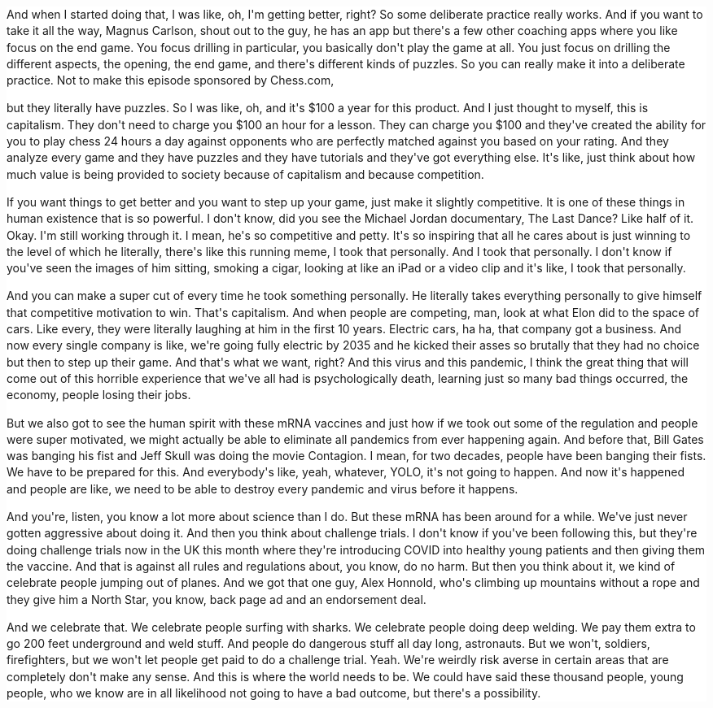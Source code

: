 And when I started doing that, I was like, oh, I'm getting better, right? So some deliberate practice really works. And if you want to take it all the way, Magnus Carlson, shout out to the guy, he has an app but there's a few other coaching apps where you like focus on the end game. You focus drilling in particular, you basically don't play the game at all. You just focus on drilling the different aspects, the opening, the end game, and there's different kinds of puzzles. So you can really make it into a deliberate practice. Not to make this episode sponsored by Chess.com,

but they literally have puzzles. So I was like, oh, and it's $100 a year for this product. And I just thought to myself, this is capitalism. They don't need to charge you $100 an hour for a lesson. They can charge you $100 and they've created the ability for you to play chess 24 hours a day against opponents who are perfectly matched against you based on your rating. And they analyze every game and they have puzzles and they have tutorials and they've got everything else. It's like, just think about how much value is being provided to society because of capitalism and because competition.

If you want things to get better and you want to step up your game, just make it slightly competitive. It is one of these things in human existence that is so powerful. I don't know, did you see the Michael Jordan documentary, The Last Dance? Like half of it. Okay. I'm still working through it. I mean, he's so competitive and petty. It's so inspiring that all he cares about is just winning to the level of which he literally, there's like this running meme, I took that personally. And I took that personally. I don't know if you've seen the images of him sitting, smoking a cigar, looking at like an iPad or a video clip and it's like, I took that personally.

And you can make a super cut of every time he took something personally. He literally takes everything personally to give himself that competitive motivation to win. That's capitalism. And when people are competing, man, look at what Elon did to the space of cars. Like every, they were literally laughing at him in the first 10 years. Electric cars, ha ha, that company got a business. And now every single company is like, we're going fully electric by 2035 and he kicked their asses so brutally that they had no choice but then to step up their game. And that's what we want, right? And this virus and this pandemic, I think the great thing that will come out of this horrible experience that we've all had is psychologically death, learning just so many bad things occurred, the economy, people losing their jobs.

But we also got to see the human spirit with these mRNA vaccines and just how if we took out some of the regulation and people were super motivated, we might actually be able to eliminate all pandemics from ever happening again. And before that, Bill Gates was banging his fist and Jeff Skull was doing the movie Contagion. I mean, for two decades, people have been banging their fists. We have to be prepared for this. And everybody's like, yeah, whatever, YOLO, it's not going to happen. And now it's happened and people are like, we need to be able to destroy every pandemic and virus before it happens.

And you're, listen, you know a lot more about science than I do. But these mRNA has been around for a while. We've just never gotten aggressive about doing it. And then you think about challenge trials. I don't know if you've been following this, but they're doing challenge trials now in the UK this month where they're introducing COVID into healthy young patients and then giving them the vaccine. And that is against all rules and regulations about, you know, do no harm. But then you think about it, we kind of celebrate people jumping out of planes. And we got that one guy, Alex Honnold, who's climbing up mountains without a rope and they give him a North Star, you know, back page ad and an endorsement deal.

And we celebrate that. We celebrate people surfing with sharks. We celebrate people doing deep welding. We pay them extra to go 200 feet underground and weld stuff. And people do dangerous stuff all day long, astronauts. But we won't, soldiers, firefighters, but we won't let people get paid to do a challenge trial. Yeah. We're weirdly risk averse in certain areas that are completely don't make any sense. And this is where the world needs to be. We could have said these thousand people, young people, who we know are in all likelihood not going to have a bad outcome, but there's a possibility.
